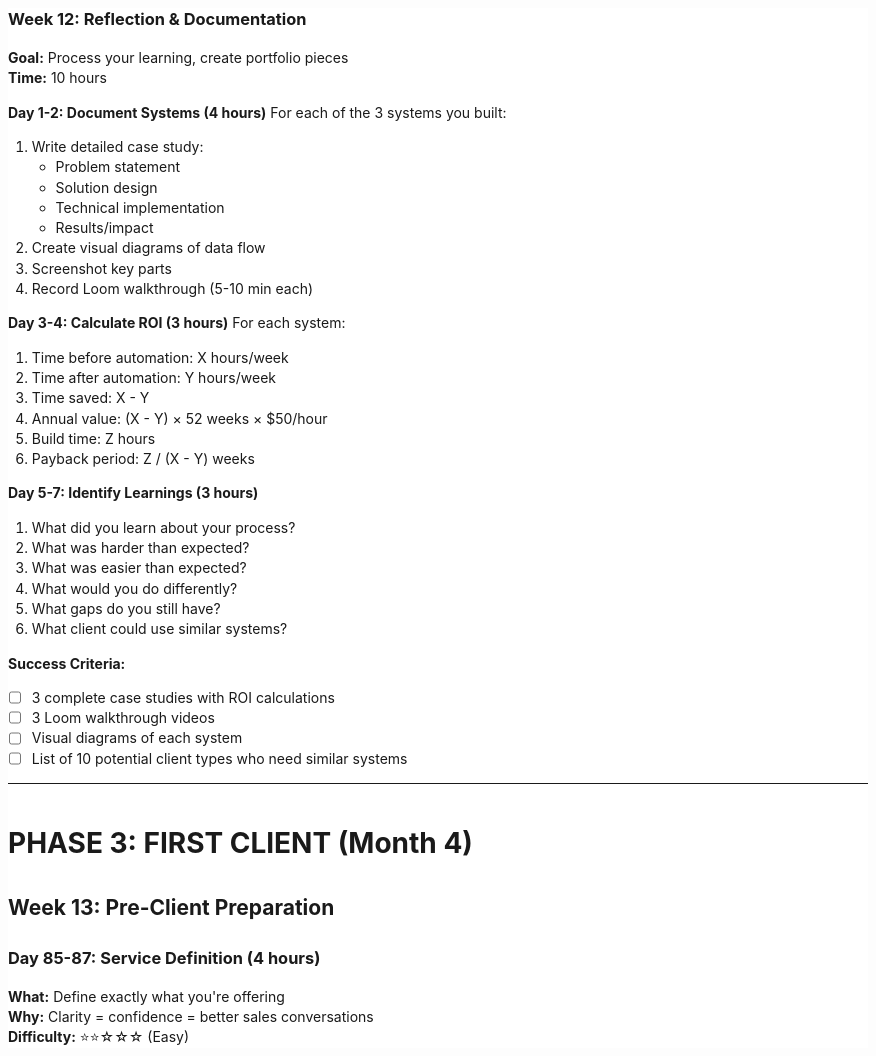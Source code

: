 
### **Week 12: Reflection & Documentation**

**Goal:** Process your learning, create portfolio pieces  
**Time:** 10 hours

**Day 1-2: Document Systems (4 hours)**
For each of the 3 systems you built:
1. Write detailed case study:
   - Problem statement
   - Solution design
   - Technical implementation
   - Results/impact
2. Create visual diagrams of data flow
3. Screenshot key parts
4. Record Loom walkthrough (5-10 min each)

**Day 3-4: Calculate ROI (3 hours)**
For each system:
1. Time before automation: X hours/week
2. Time after automation: Y hours/week
3. Time saved: X - Y
4. Annual value: (X - Y) × 52 weeks × $50/hour
5. Build time: Z hours
6. Payback period: Z / (X - Y) weeks

**Day 5-7: Identify Learnings (3 hours)**
1. What did you learn about your process?
2. What was harder than expected?
3. What was easier than expected?
4. What would you do differently?
5. What gaps do you still have?
6. What client could use similar systems?

**Success Criteria:**
- [ ] 3 complete case studies with ROI calculations
- [ ] 3 Loom walkthrough videos
- [ ] Visual diagrams of each system
- [ ] List of 10 potential client types who need similar systems

---

# PHASE 3: FIRST CLIENT (Month 4)

## Week 13: Pre-Client Preparation

### **Day 85-87: Service Definition (4 hours)**

**What:** Define exactly what you're offering  
**Why:** Clarity = confidence = better sales conversations  
**Difficulty:** ⭐⭐☆☆☆ (Easy)
